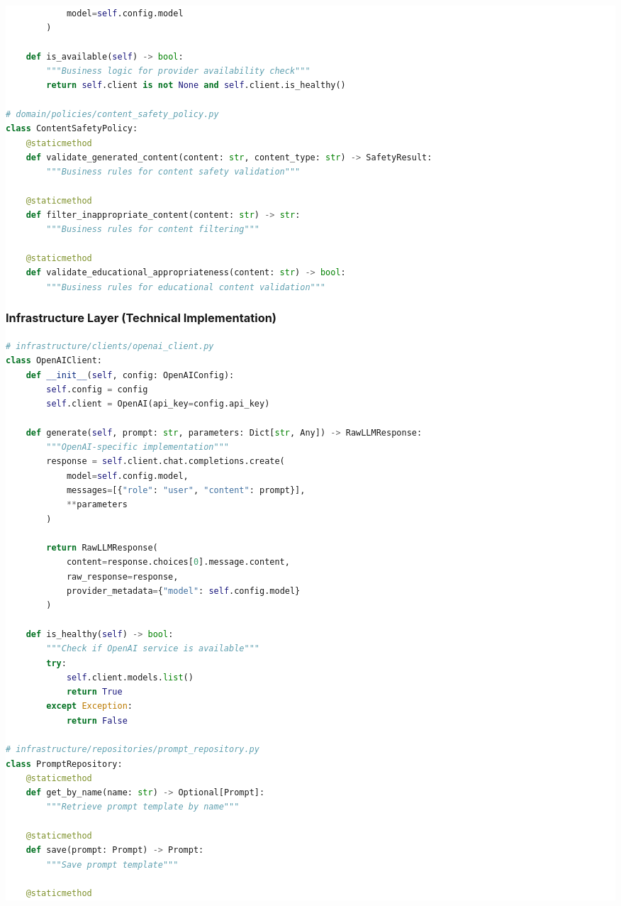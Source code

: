 ```python
            model=self.config.model
        )

    def is_available(self) -> bool:
        """Business logic for provider availability check"""
        return self.client is not None and self.client.is_healthy()

# domain/policies/content_safety_policy.py
class ContentSafetyPolicy:
    @staticmethod
    def validate_generated_content(content: str, content_type: str) -> SafetyResult:
        """Business rules for content safety validation"""

    @staticmethod
    def filter_inappropriate_content(content: str) -> str:
        """Business rules for content filtering"""

    @staticmethod
    def validate_educational_appropriateness(content: str) -> bool:
        """Business rules for educational content validation"""
```

### Infrastructure Layer (Technical Implementation)
```python
# infrastructure/clients/openai_client.py
class OpenAIClient:
    def __init__(self, config: OpenAIConfig):
        self.config = config
        self.client = OpenAI(api_key=config.api_key)

    def generate(self, prompt: str, parameters: Dict[str, Any]) -> RawLLMResponse:
        """OpenAI-specific implementation"""
        response = self.client.chat.completions.create(
            model=self.config.model,
            messages=[{"role": "user", "content": prompt}],
            **parameters
        )

        return RawLLMResponse(
            content=response.choices[0].message.content,
            raw_response=response,
            provider_metadata={"model": self.config.model}
        )

    def is_healthy(self) -> bool:
        """Check if OpenAI service is available"""
        try:
            self.client.models.list()
            return True
        except Exception:
            return False

# infrastructure/repositories/prompt_repository.py
class PromptRepository:
    @staticmethod
    def get_by_name(name: str) -> Optional[Prompt]:
        """Retrieve prompt template by name"""

    @staticmethod
    def save(prompt: Prompt) -> Prompt:
        """Save prompt template"""

    @staticmethod
```